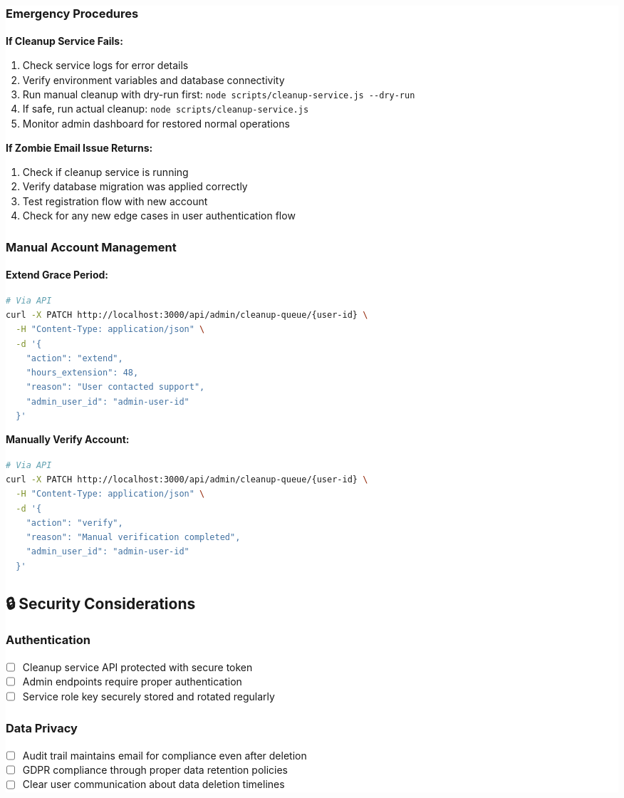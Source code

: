 ### Emergency Procedures

**If Cleanup Service Fails:**
1. Check service logs for error details
2. Verify environment variables and database connectivity
3. Run manual cleanup with dry-run first: `node scripts/cleanup-service.js --dry-run`
4. If safe, run actual cleanup: `node scripts/cleanup-service.js`
5. Monitor admin dashboard for restored normal operations

**If Zombie Email Issue Returns:**
1. Check if cleanup service is running
2. Verify database migration was applied correctly
3. Test registration flow with new account
4. Check for any new edge cases in user authentication flow

### Manual Account Management

**Extend Grace Period:**
```bash
# Via API
curl -X PATCH http://localhost:3000/api/admin/cleanup-queue/{user-id} \
  -H "Content-Type: application/json" \
  -d '{
    "action": "extend",
    "hours_extension": 48,
    "reason": "User contacted support",
    "admin_user_id": "admin-user-id"
  }'
```

**Manually Verify Account:**
```bash
# Via API
curl -X PATCH http://localhost:3000/api/admin/cleanup-queue/{user-id} \
  -H "Content-Type: application/json" \
  -d '{
    "action": "verify",
    "reason": "Manual verification completed",
    "admin_user_id": "admin-user-id"
  }'
```

## 🔒 Security Considerations

### Authentication
- [ ] Cleanup service API protected with secure token
- [ ] Admin endpoints require proper authentication
- [ ] Service role key securely stored and rotated regularly

### Data Privacy
- [ ] Audit trail maintains email for compliance even after deletion
- [ ] GDPR compliance through proper data retention policies
- [ ] Clear user communication about data deletion timelines

